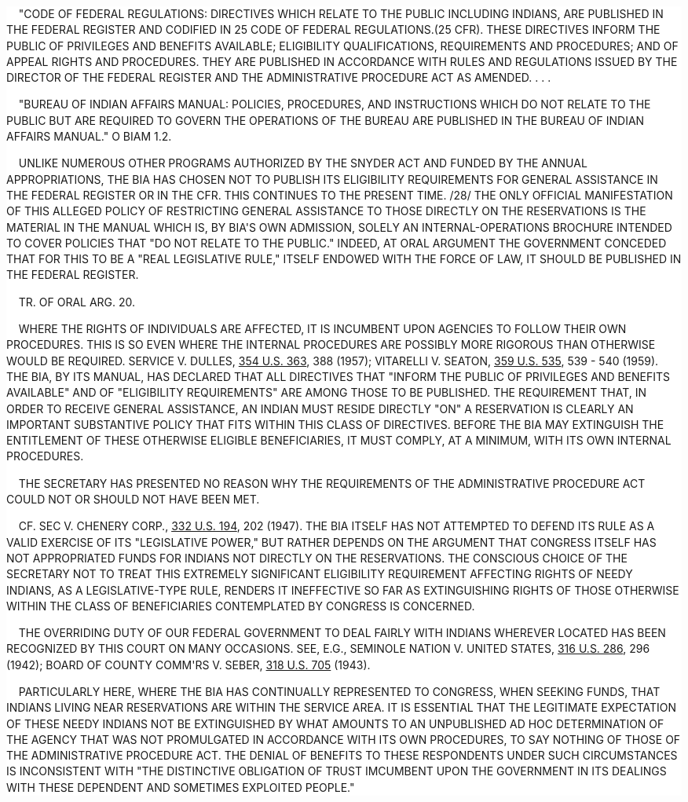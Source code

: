     "CODE OF FEDERAL REGULATIONS:  DIRECTIVES WHICH RELATE TO THE PUBLIC INCLUDING INDIANS, ARE PUBLISHED IN THE FEDERAL REGISTER AND CODIFIED IN 25 CODE OF FEDERAL REGULATIONS.(25 CFR).  THESE DIRECTIVES INFORM THE PUBLIC OF PRIVILEGES AND BENEFITS AVAILABLE; ELIGIBILITY QUALIFICATIONS, REQUIREMENTS AND PROCEDURES; AND OF APPEAL RIGHTS AND PROCEDURES.  THEY ARE PUBLISHED IN ACCORDANCE WITH RULES AND REGULATIONS ISSUED BY THE DIRECTOR OF THE FEDERAL REGISTER AND THE ADMINISTRATIVE PROCEDURE ACT AS AMENDED.  . . .

    "BUREAU OF INDIAN AFFAIRS MANUAL:  POLICIES, PROCEDURES, AND INSTRUCTIONS WHICH DO NOT RELATE TO THE PUBLIC BUT ARE REQUIRED TO GOVERN THE OPERATIONS OF THE BUREAU ARE PUBLISHED IN THE BUREAU OF INDIAN AFFAIRS MANUAL."  O BIAM 1.2.

    UNLIKE NUMEROUS OTHER PROGRAMS AUTHORIZED BY THE SNYDER ACT AND FUNDED BY THE ANNUAL APPROPRIATIONS, THE BIA HAS CHOSEN NOT TO PUBLISH ITS ELIGIBILITY REQUIREMENTS FOR GENERAL ASSISTANCE IN THE FEDERAL REGISTER OR IN THE CFR.  THIS CONTINUES TO THE PRESENT TIME.  /28/  THE ONLY OFFICIAL MANIFESTATION OF THIS ALLEGED POLICY OF RESTRICTING GENERAL ASSISTANCE TO THOSE DIRECTLY ON THE RESERVATIONS IS THE MATERIAL IN THE MANUAL WHICH IS, BY BIA'S OWN ADMISSION, SOLELY AN INTERNAL-OPERATIONS BROCHURE INTENDED TO COVER POLICIES THAT "DO NOT RELATE TO THE PUBLIC."  INDEED, AT ORAL ARGUMENT THE GOVERNMENT CONCEDED THAT FOR THIS TO BE A "REAL LEGISLATIVE RULE," ITSELF ENDOWED WITH THE FORCE OF LAW, IT SHOULD BE PUBLISHED IN THE FEDERAL REGISTER.

    TR. OF ORAL ARG. 20.

    WHERE THE RIGHTS OF INDIVIDUALS ARE AFFECTED, IT IS INCUMBENT UPON AGENCIES TO FOLLOW THEIR OWN PROCEDURES.  THIS IS SO EVEN WHERE THE INTERNAL PROCEDURES ARE POSSIBLY MORE RIGOROUS THAN OTHERWISE WOULD BE REQUIRED.  SERVICE V. DULLES, [354 U.S. 363][/us/courts/scotus/usReporter/354/363], 388 (1957); VITARELLI V. SEATON, [359 U.S. 535][/us/courts/scotus/usReporter/359/535], 539 - 540 (1959).  THE BIA, BY ITS MANUAL, HAS DECLARED THAT ALL DIRECTIVES THAT "INFORM THE PUBLIC OF PRIVILEGES AND BENEFITS AVAILABLE" AND OF "ELIGIBILITY REQUIREMENTS" ARE AMONG THOSE TO BE PUBLISHED.  THE REQUIREMENT THAT, IN ORDER TO RECEIVE GENERAL ASSISTANCE, AN INDIAN MUST RESIDE DIRECTLY "ON" A RESERVATION IS CLEARLY AN IMPORTANT SUBSTANTIVE POLICY THAT FITS WITHIN THIS CLASS OF DIRECTIVES.  BEFORE THE BIA MAY EXTINGUISH THE ENTITLEMENT OF THESE OTHERWISE ELIGIBLE BENEFICIARIES, IT MUST COMPLY, AT A MINIMUM, WITH ITS OWN INTERNAL PROCEDURES.

    THE SECRETARY HAS PRESENTED NO REASON WHY THE REQUIREMENTS OF THE ADMINISTRATIVE PROCEDURE ACT COULD NOT OR SHOULD NOT HAVE BEEN MET.

    CF. SEC V. CHENERY CORP., [332 U.S. 194][/us/courts/scotus/usReporter/332/194], 202 (1947).  THE BIA ITSELF HAS NOT ATTEMPTED TO DEFEND ITS RULE AS A VALID EXERCISE OF ITS "LEGISLATIVE POWER," BUT RATHER DEPENDS ON THE ARGUMENT THAT CONGRESS ITSELF HAS NOT APPROPRIATED FUNDS FOR INDIANS NOT DIRECTLY ON THE RESERVATIONS.  THE CONSCIOUS CHOICE OF THE SECRETARY NOT TO TREAT THIS EXTREMELY SIGNIFICANT ELIGIBILITY REQUIREMENT AFFECTING RIGHTS OF NEEDY INDIANS, AS A LEGISLATIVE-TYPE RULE, RENDERS IT INEFFECTIVE SO FAR AS EXTINGUISHING RIGHTS OF THOSE OTHERWISE WITHIN THE CLASS OF BENEFICIARIES CONTEMPLATED BY CONGRESS IS CONCERNED.

    THE OVERRIDING DUTY OF OUR FEDERAL GOVERNMENT TO DEAL FAIRLY WITH INDIANS WHEREVER LOCATED HAS BEEN RECOGNIZED BY THIS COURT ON MANY OCCASIONS.  SEE, E.G., SEMINOLE NATION V. UNITED STATES, [316 U.S. 286][/us/courts/scotus/usReporter/316/286], 296 (1942); BOARD OF COUNTY COMM'RS V. SEBER, [318 U.S. 705][/us/courts/scotus/usReporter/318/705] (1943).

    PARTICULARLY HERE, WHERE THE BIA HAS CONTINUALLY REPRESENTED TO CONGRESS, WHEN SEEKING FUNDS, THAT INDIANS LIVING NEAR RESERVATIONS ARE WITHIN THE SERVICE AREA.  IT IS ESSENTIAL THAT THE LEGITIMATE EXPECTATION OF THESE NEEDY INDIANS NOT BE EXTINGUISHED BY WHAT AMOUNTS TO AN UNPUBLISHED AD HOC DETERMINATION OF THE AGENCY THAT WAS NOT PROMULGATED IN ACCORDANCE WITH ITS OWN PROCEDURES, TO SAY NOTHING OF THOSE OF THE ADMINISTRATIVE PROCEDURE ACT.  THE DENIAL OF BENEFITS TO THESE RESPONDENTS UNDER SUCH CIRCUMSTANCES IS INCONSISTENT WITH "THE DISTINCTIVE OBLIGATION OF TRUST IMCUMBENT UPON THE GOVERNMENT IN ITS DEALINGS WITH THESE DEPENDENT AND SOMETIMES EXPLOITED PEOPLE."


[/us/courts/scotus/usReporter/415/199]: https://publicdocs.github.io/go/links?ns=uslm-x&ref=%2Fus%2Fcourts%2Fscotus%2FusReporter%2F415%2F199
[/us/courts/scotus/usReporter/411/947]: https://publicdocs.github.io/go/links?ns=uslm-x&ref=%2Fus%2Fcourts%2Fscotus%2FusReporter%2F411%2F947
[/us/usc/t25/s13]: https://publicdocs.github.io/go/links?ns=uslm&ref=%2Fus%2Fusc%2Ft25%2Fs13
[/us/stat/42/208]: https://publicdocs.github.io/go/links?ns=uslm&ref=%2Fus%2Fstat%2F42%2F208
[/us/usc/t25/s13]: https://publicdocs.github.io/go/links?ns=uslm&ref=%2Fus%2Fusc%2Ft25%2Fs13
[/us/stat/81/59]: https://publicdocs.github.io/go/links?ns=uslm&ref=%2Fus%2Fstat%2F81%2F59
[/us/courts/scotus/usReporter/397/471]: https://publicdocs.github.io/go/links?ns=uslm-x&ref=%2Fus%2Fcourts%2Fscotus%2FusReporter%2F397%2F471
[/us/courts/scotus/usReporter/406/535]: https://publicdocs.github.io/go/links?ns=uslm-x&ref=%2Fus%2Fcourts%2Fscotus%2FusReporter%2F406%2F535
[/us/courts/scotus/usReporter/411/726]: https://publicdocs.github.io/go/links?ns=uslm-x&ref=%2Fus%2Fcourts%2Fscotus%2FusReporter%2F411%2F726
[/us/courts/scotus/usReporter/381/68]: https://publicdocs.github.io/go/links?ns=uslm-x&ref=%2Fus%2Fcourts%2Fscotus%2FusReporter%2F381%2F68
[/us/courts/scotus/usReporter/342/451]: https://publicdocs.github.io/go/links?ns=uslm-x&ref=%2Fus%2Fcourts%2Fscotus%2FusReporter%2F342%2F451
[/us/courts/scotus/usReporter/394/759]: https://publicdocs.github.io/go/links?ns=uslm-x&ref=%2Fus%2Fcourts%2Fscotus%2FusReporter%2F394%2F759
[/us/usc/t5/s552]: https://publicdocs.github.io/go/links?ns=uslm&ref=%2Fus%2Fusc%2Ft5%2Fs552
[/us/stat/81/54]: https://publicdocs.github.io/go/links?ns=uslm&ref=%2Fus%2Fstat%2F81%2F54
[/us/courts/scotus/usReporter/354/363]: https://publicdocs.github.io/go/links?ns=uslm-x&ref=%2Fus%2Fcourts%2Fscotus%2FusReporter%2F354%2F363
[/us/courts/scotus/usReporter/359/535]: https://publicdocs.github.io/go/links?ns=uslm-x&ref=%2Fus%2Fcourts%2Fscotus%2FusReporter%2F359%2F535
[/us/courts/scotus/usReporter/332/194]: https://publicdocs.github.io/go/links?ns=uslm-x&ref=%2Fus%2Fcourts%2Fscotus%2FusReporter%2F332%2F194
[/us/courts/scotus/usReporter/316/286]: https://publicdocs.github.io/go/links?ns=uslm-x&ref=%2Fus%2Fcourts%2Fscotus%2FusReporter%2F316%2F286
[/us/courts/scotus/usReporter/318/705]: https://publicdocs.github.io/go/links?ns=uslm-x&ref=%2Fus%2Fcourts%2Fscotus%2FusReporter%2F318%2F705
[/us/courts/scotus/usReporter/351/1]: https://publicdocs.github.io/go/links?ns=uslm-x&ref=%2Fus%2Fcourts%2Fscotus%2FusReporter%2F351%2F1
[/us/courts/scotus/usReporter/401/424]: https://publicdocs.github.io/go/links?ns=uslm-x&ref=%2Fus%2Fcourts%2Fscotus%2FusReporter%2F401%2F424
[/us/courts/scotus/usReporter/323/134]: https://publicdocs.github.io/go/links?ns=uslm-x&ref=%2Fus%2Fcourts%2Fscotus%2FusReporter%2F323%2F134
[/us/courts/scotus/usReporter/414/86]: https://publicdocs.github.io/go/links?ns=uslm-x&ref=%2Fus%2Fcourts%2Fscotus%2FusReporter%2F414%2F86
[/us/courts/scotus/usReporter/395/367]: https://publicdocs.github.io/go/links?ns=uslm-x&ref=%2Fus%2Fcourts%2Fscotus%2FusReporter%2F395%2F367
[/us/stat/44/775]: https://publicdocs.github.io/go/links?ns=uslm&ref=%2Fus%2Fstat%2F44%2F775
[/us/stat/46/1202]: https://publicdocs.github.io/go/links?ns=uslm&ref=%2Fus%2Fstat%2F46%2F1202
[/us/stat/50/536]: https://publicdocs.github.io/go/links?ns=uslm&ref=%2Fus%2Fstat%2F50%2F536
[/us/usc/t25/s463]: https://publicdocs.github.io/go/links?ns=uslm&ref=%2Fus%2Fusc%2Ft25%2Fs463
[/us/stat/53/819]: https://publicdocs.github.io/go/links?ns=uslm&ref=%2Fus%2Fstat%2F53%2F819
[/us/courts/scotus/usReporter/403/365]: https://publicdocs.github.io/go/links?ns=uslm-x&ref=%2Fus%2Fcourts%2Fscotus%2FusReporter%2F403%2F365
[/us/stat/80/170]: https://publicdocs.github.io/go/links?ns=uslm&ref=%2Fus%2Fstat%2F80%2F170
[/us/stat/79/174]: https://publicdocs.github.io/go/links?ns=uslm&ref=%2Fus%2Fstat%2F79%2F174
[/us/stat/78/273]: https://publicdocs.github.io/go/links?ns=uslm&ref=%2Fus%2Fstat%2F78%2F273
[/us/stat/82/425]: https://publicdocs.github.io/go/links?ns=uslm&ref=%2Fus%2Fstat%2F82%2F425
[/us/stat/83/147]: https://publicdocs.github.io/go/links?ns=uslm&ref=%2Fus%2Fstat%2F83%2F147
[/us/stat/84/669]: https://publicdocs.github.io/go/links?ns=uslm&ref=%2Fus%2Fstat%2F84%2F669
[/us/stat/86/508]: https://publicdocs.github.io/go/links?ns=uslm&ref=%2Fus%2Fstat%2F86%2F508
[/us/stat/87/429]: https://publicdocs.github.io/go/links?ns=uslm&ref=%2Fus%2Fstat%2F87%2F429
[/us/usc/t42/s1352]: https://publicdocs.github.io/go/links?ns=uslm&ref=%2Fus%2Fusc%2Ft42%2Fs1352
[/us/courts/scotus/usReporter/370/405]: https://publicdocs.github.io/go/links?ns=uslm-x&ref=%2Fus%2Fcourts%2Fscotus%2FusReporter%2F370%2F405
[/us/courts/scotus/usReporter/329/520]: https://publicdocs.github.io/go/links?ns=uslm-x&ref=%2Fus%2Fcourts%2Fscotus%2FusReporter%2F329%2F520
[/us/usc/t25/s13]: https://publicdocs.github.io/go/links?ns=uslm&ref=%2Fus%2Fusc%2Ft25%2Fs13
[/us/usc/t25/s9]: https://publicdocs.github.io/go/links?ns=uslm&ref=%2Fus%2Fusc%2Ft25%2Fs9
[/us/stat/4/738]: https://publicdocs.github.io/go/links?ns=uslm&ref=%2Fus%2Fstat%2F4%2F738
[/us/usc/t25/s2]: https://publicdocs.github.io/go/links?ns=uslm&ref=%2Fus%2Fusc%2Ft25%2Fs2
[/us/stat/4/564]: https://publicdocs.github.io/go/links?ns=uslm&ref=%2Fus%2Fstat%2F4%2F564
[/us/usc/t25/s13]: https://publicdocs.github.io/go/links?ns=uslm&ref=%2Fus%2Fusc%2Ft25%2Fs13
[/us/usc/t25/s452]: https://publicdocs.github.io/go/links?ns=uslm&ref=%2Fus%2Fusc%2Ft25%2Fs452
[/us/cfr/5]: https://publicdocs.github.io/go/links?ns=uslm-x&ref=%2Fus%2Fcfr%2F5
[/us/usc/t25/s309]: https://publicdocs.github.io/go/links?ns=uslm&ref=%2Fus%2Fusc%2Ft25%2Fs309
[/us/cfr/5]: https://publicdocs.github.io/go/links?ns=uslm-x&ref=%2Fus%2Fcfr%2F5
[/us/cfr/5]: https://publicdocs.github.io/go/links?ns=uslm-x&ref=%2Fus%2Fcfr%2F5